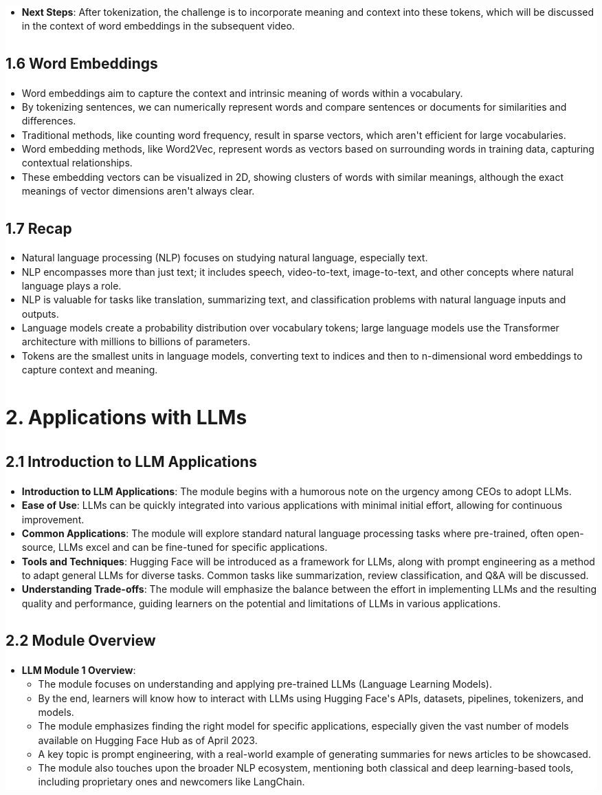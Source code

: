 - **Next Steps**: After tokenization, the challenge is to incorporate meaning and context into these tokens, which will be discussed in the context of word embeddings in the subsequent video.

## 1.6 Word Embeddings

- Word embeddings aim to capture the context and intrinsic meaning of words within a vocabulary.
- By tokenizing sentences, we can numerically represent words and compare sentences or documents for similarities and differences.
- Traditional methods, like counting word frequency, result in sparse vectors, which aren't efficient for large vocabularies.
- Word embedding methods, like Word2Vec, represent words as vectors based on surrounding words in training data, capturing contextual relationships.
- These embedding vectors can be visualized in 2D, showing clusters of words with similar meanings, although the exact meanings of vector dimensions aren't always clear.

## 1.7 Recap

- Natural language processing (NLP) focuses on studying natural language, especially text.
- NLP encompasses more than just text; it includes speech, video-to-text, image-to-text, and other concepts where natural language plays a role.
- NLP is valuable for tasks like translation, summarizing text, and classification problems with natural language inputs and outputs.
- Language models create a probability distribution over vocabulary tokens; large language models use the Transformer architecture with millions to billions of parameters.
- Tokens are the smallest units in language models, converting text to indices and then to n-dimensional word embeddings to capture context and meaning.

# 2. Applications with LLMs

## 2.1 Introduction to LLM Applications
- **Introduction to LLM Applications**: The module begins with a humorous note on the urgency among CEOs to adopt LLMs.
- **Ease of Use**: LLMs can be quickly integrated into various applications with minimal initial effort, allowing for continuous improvement.
- **Common Applications**: The module will explore standard natural language processing tasks where pre-trained, often open-source, LLMs excel and can be fine-tuned for specific applications.
- **Tools and Techniques**: Hugging Face will be introduced as a framework for LLMs, along with prompt engineering as a method to adapt general LLMs for diverse tasks. Common tasks like summarization, review classification, and Q&A will be discussed.
- **Understanding Trade-offs**: The module will emphasize the balance between the effort in implementing LLMs and the resulting quality and performance, guiding learners on the potential and limitations of LLMs in various applications.

## 2.2 Module Overview

- **LLM Module 1 Overview**:
  - The module focuses on understanding and applying pre-trained LLMs (Language Learning Models).
  - By the end, learners will know how to interact with LLMs using Hugging Face's APIs, datasets, pipelines, tokenizers, and models.
  - The module emphasizes finding the right model for specific applications, especially given the vast number of models available on Hugging Face Hub as of April 2023.
  - A key topic is prompt engineering, with a real-world example of generating summaries for news articles to be showcased.
  - The module also touches upon the broader NLP ecosystem, mentioning both classical and deep learning-based tools, including proprietary ones and newcomers like LangChain.
